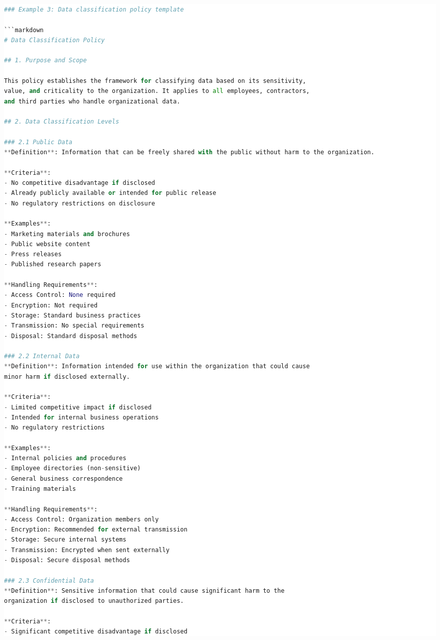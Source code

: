 ```python
### Example 3: Data classification policy template

```markdown
# Data Classification Policy

## 1. Purpose and Scope

This policy establishes the framework for classifying data based on its sensitivity, 
value, and criticality to the organization. It applies to all employees, contractors, 
and third parties who handle organizational data.

## 2. Data Classification Levels

### 2.1 Public Data
**Definition**: Information that can be freely shared with the public without harm to the organization.

**Criteria**:
- No competitive disadvantage if disclosed
- Already publicly available or intended for public release
- No regulatory restrictions on disclosure

**Examples**:
- Marketing materials and brochures
- Public website content
- Press releases
- Published research papers

**Handling Requirements**:
- Access Control: None required
- Encryption: Not required
- Storage: Standard business practices
- Transmission: No special requirements
- Disposal: Standard disposal methods

### 2.2 Internal Data
**Definition**: Information intended for use within the organization that could cause 
minor harm if disclosed externally.

**Criteria**:
- Limited competitive impact if disclosed
- Intended for internal business operations
- No regulatory restrictions

**Examples**:
- Internal policies and procedures
- Employee directories (non-sensitive)
- General business correspondence
- Training materials

**Handling Requirements**:
- Access Control: Organization members only
- Encryption: Recommended for external transmission
- Storage: Secure internal systems
- Transmission: Encrypted when sent externally
- Disposal: Secure disposal methods

### 2.3 Confidential Data
**Definition**: Sensitive information that could cause significant harm to the 
organization if disclosed to unauthorized parties.

**Criteria**:
- Significant competitive disadvantage if disclosed
```